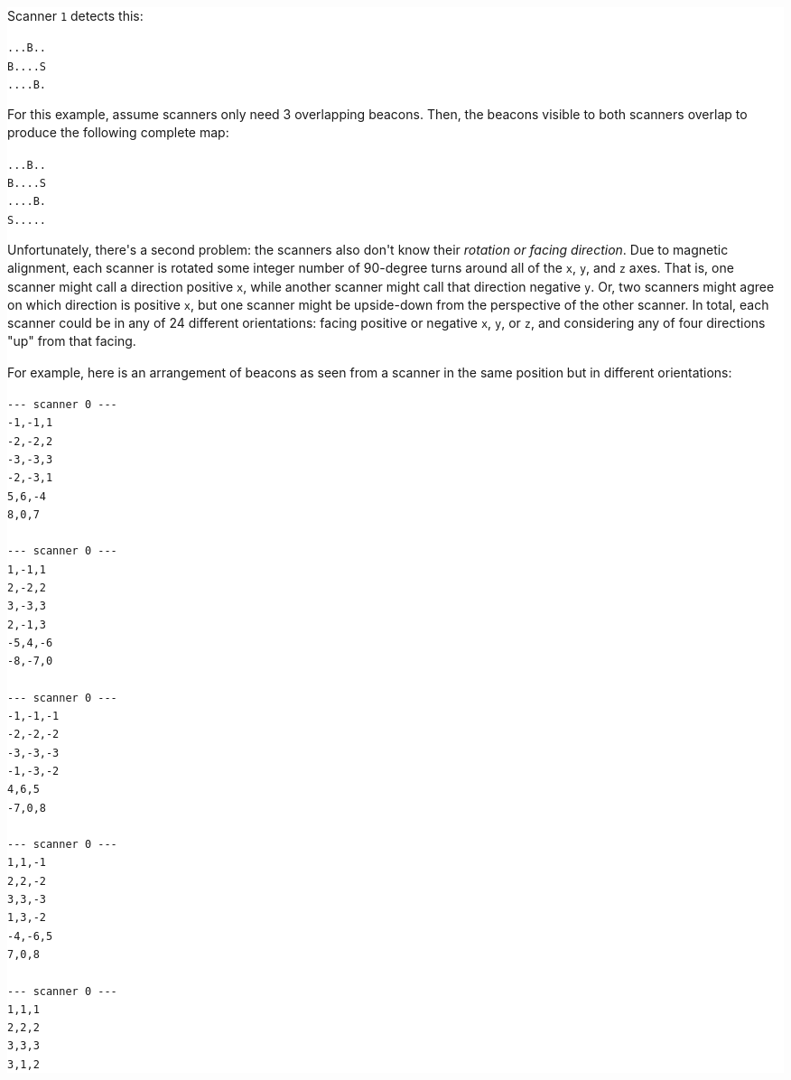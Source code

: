 Scanner `1` detects this:

```
...B..
B....S
....B.
```

For this example, assume scanners only need 3 overlapping beacons. Then, the beacons visible to both scanners overlap to produce the following complete map:

```
...B..
B....S
....B.
S.....
```

Unfortunately, there's a second problem: the scanners also don't know their _rotation or facing direction_. Due to magnetic alignment, each scanner is rotated some integer number of 90-degree turns around all of the `x`, `y`, and `z` axes. That is, one scanner might call a direction positive `x`, while another scanner might call that direction negative `y`. Or, two scanners might agree on which direction is positive `x`, but one scanner might be upside-down from the perspective of the other scanner. In total, each scanner could be in any of 24 different orientations: facing positive or negative `x`, `y`, or `z`, and considering any of four directions "up" from that facing.

For example, here is an arrangement of beacons as seen from a scanner in the same position but in different orientations:

```
--- scanner 0 ---
-1,-1,1
-2,-2,2
-3,-3,3
-2,-3,1
5,6,-4
8,0,7

--- scanner 0 ---
1,-1,1
2,-2,2
3,-3,3
2,-1,3
-5,4,-6
-8,-7,0

--- scanner 0 ---
-1,-1,-1
-2,-2,-2
-3,-3,-3
-1,-3,-2
4,6,5
-7,0,8

--- scanner 0 ---
1,1,-1
2,2,-2
3,3,-3
1,3,-2
-4,-6,5
7,0,8

--- scanner 0 ---
1,1,1
2,2,2
3,3,3
3,1,2
```